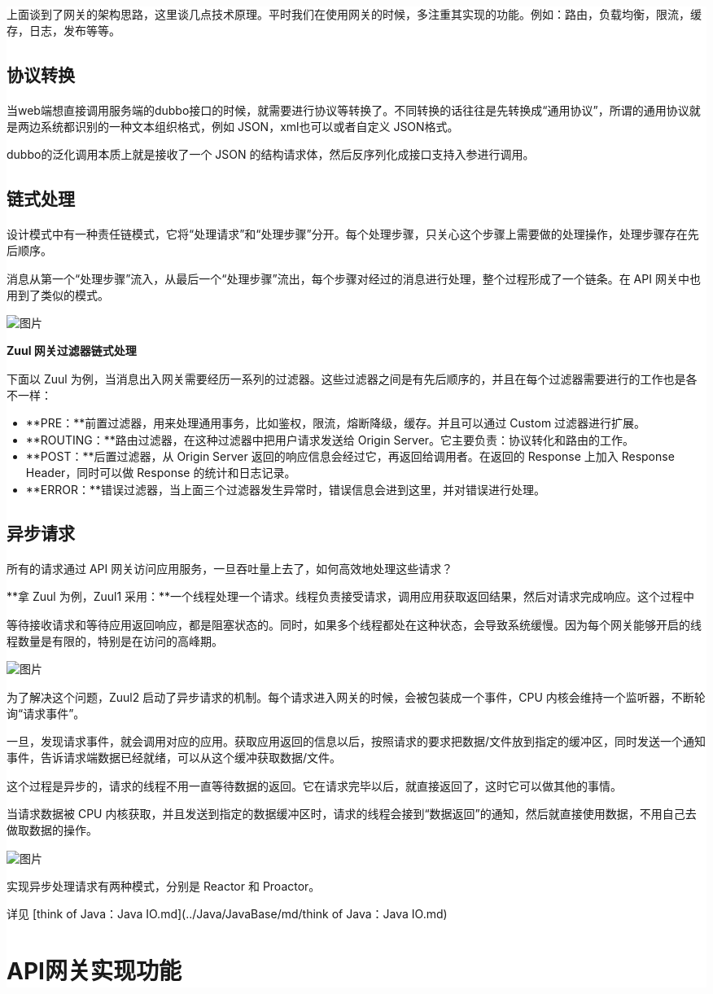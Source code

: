 上面谈到了网关的架构思路，这里谈几点技术原理。平时我们在使用网关的时候，多注重其实现的功能。例如：路由，负载均衡，限流，缓存，日志，发布等等。

## 协议转换

当web端想直接调用服务端的dubbo接口的时候，就需要进行协议等转换了。不同转换的话往往是先转换成“通用协议”，所谓的通用协议就是两边系统都识别的一种文本组织格式，例如 JSON，xml也可以或者自定义 JSON格式。

dubbo的泛化调用本质上就是接收了一个 JSON 的结构请求体，然后反序列化成接口支持入参进行调用。

## 链式处理

设计模式中有一种责任链模式，它将“处理请求”和“处理步骤”分开。每个处理步骤，只关心这个步骤上需要做的处理操作，处理步骤存在先后顺序。

消息从第一个“处理步骤”流入，从最后一个“处理步骤”流出，每个步骤对经过的消息进行处理，整个过程形成了一个链条。在 API 网关中也用到了类似的模式。

![图片](img/API网关/640-20241210161749873)

**Zuul 网关过滤器链式处理**

下面以 Zuul 为例，当消息出入网关需要经历一系列的过滤器。这些过滤器之间是有先后顺序的，并且在每个过滤器需要进行的工作也是各不一样：

- **PRE：**前置过滤器，用来处理通用事务，比如鉴权，限流，熔断降级，缓存。并且可以通过 Custom 过滤器进行扩展。
- **ROUTING：**路由过滤器，在这种过滤器中把用户请求发送给 Origin Server。它主要负责：协议转化和路由的工作。
- **POST：**后置过滤器，从 Origin Server 返回的响应信息会经过它，再返回给调用者。在返回的 Response 上加入 Response Header，同时可以做 Response 的统计和日志记录。
- **ERROR：**错误过滤器，当上面三个过滤器发生异常时，错误信息会进到这里，并对错误进行处理。



## 异步请求

所有的请求通过 API 网关访问应用服务，一旦吞吐量上去了，如何高效地处理这些请求？

**拿 Zuul 为例，Zuul1 采用：**一个线程处理一个请求。线程负责接受请求，调用应用获取返回结果，然后对请求完成响应。这个过程中

等待接收请求和等待应用返回响应，都是阻塞状态的。同时，如果多个线程都处在这种状态，会导致系统缓慢。因为每个网关能够开启的线程数量是有限的，特别是在访问的高峰期。

![图片](img/API网关/640-20241210162205819)

为了解决这个问题，Zuul2 启动了异步请求的机制。每个请求进入网关的时候，会被包装成一个事件，CPU 内核会维持一个监听器，不断轮询“请求事件”。

一旦，发现请求事件，就会调用对应的应用。获取应用返回的信息以后，按照请求的要求把数据/文件放到指定的缓冲区，同时发送一个通知事件，告诉请求端数据已经就绪，可以从这个缓冲获取数据/文件。

这个过程是异步的，请求的线程不用一直等待数据的返回。它在请求完毕以后，就直接返回了，这时它可以做其他的事情。

当请求数据被 CPU 内核获取，并且发送到指定的数据缓冲区时，请求的线程会接到“数据返回”的通知，然后就直接使用数据，不用自己去做取数据的操作。

![图片](img/API网关/640-20241210162205818)

实现异步处理请求有两种模式，分别是 Reactor 和 Proactor。

详见 [think of Java：Java IO.md](../Java/JavaBase/md/think of Java：Java IO.md)



# API网关实现功能
